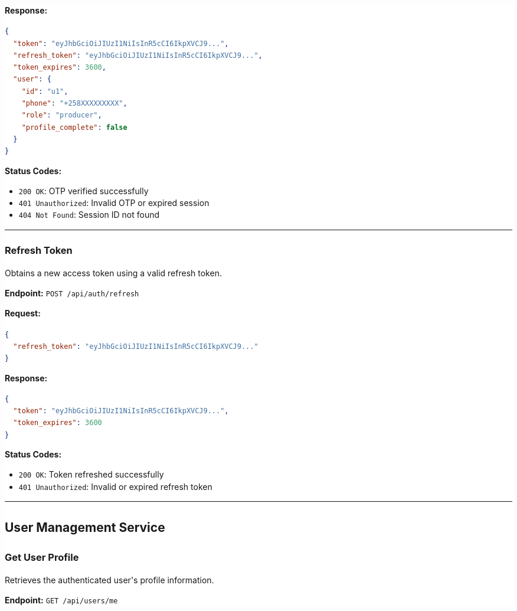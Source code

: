 **Response:**
```json
{
  "token": "eyJhbGciOiJIUzI1NiIsInR5cCI6IkpXVCJ9...",
  "refresh_token": "eyJhbGciOiJIUzI1NiIsInR5cCI6IkpXVCJ9...",
  "token_expires": 3600,
  "user": {
    "id": "u1",
    "phone": "+258XXXXXXXXX",
    "role": "producer",
    "profile_complete": false
  }
}
```

**Status Codes:**
- `200 OK`: OTP verified successfully
- `401 Unauthorized`: Invalid OTP or expired session
- `404 Not Found`: Session ID not found

---

### Refresh Token
Obtains a new access token using a valid refresh token.

**Endpoint:** `POST /api/auth/refresh`

**Request:**
```json
{
  "refresh_token": "eyJhbGciOiJIUzI1NiIsInR5cCI6IkpXVCJ9..."
}
```

**Response:**
```json
{
  "token": "eyJhbGciOiJIUzI1NiIsInR5cCI6IkpXVCJ9...",
  "token_expires": 3600
}
```

**Status Codes:**
- `200 OK`: Token refreshed successfully
- `401 Unauthorized`: Invalid or expired refresh token

---

## User Management Service

### Get User Profile
Retrieves the authenticated user's profile information.

**Endpoint:** `GET /api/users/me`

